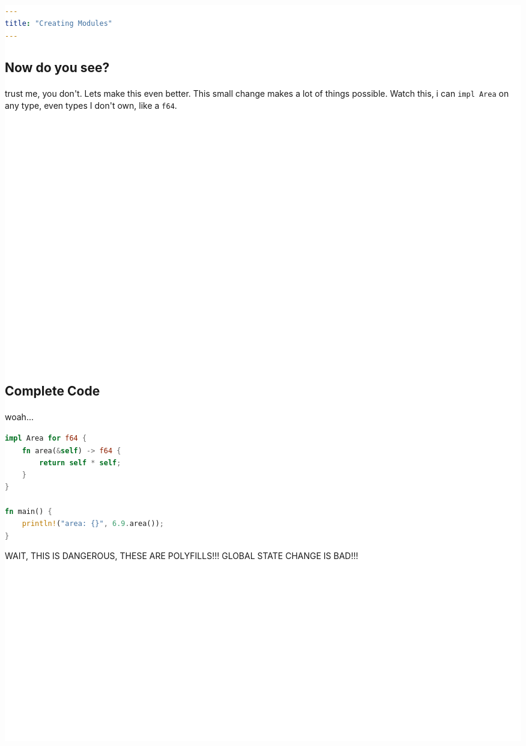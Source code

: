 ```yaml
---
title: "Creating Modules"
---
```


## Now do you see?

trust me, you don't. Lets make this even better. This small change makes a lot
of things possible. Watch this, i can `impl Area` on any type, even types I
don't own, like a `f64`.

<br/>
<br/>
<br/>
<br/>
<br/>
<br/>
<br/>
<br/>
<br/>
<br/>
<br/>
<br/>
<br/>
<br/>
<br/>
<br/>
<br/>
<br/>
<br/>
<br/>

## Complete Code

woah...

```rust
impl Area for f64 {
    fn area(&self) -> f64 {
        return self * self;
    }
}

fn main() {
    println!("area: {}", 6.9.area());
}
```

WAIT, THIS IS DANGEROUS, THESE ARE POLYFILLS!!! GLOBAL STATE CHANGE IS BAD!!!

<br/>
<br/>
<br/>
<br/>
<br/>
<br/>
<br/>
<br/>
<br/>
<br/>
<br/>
<br/>
<br/>
<br/>